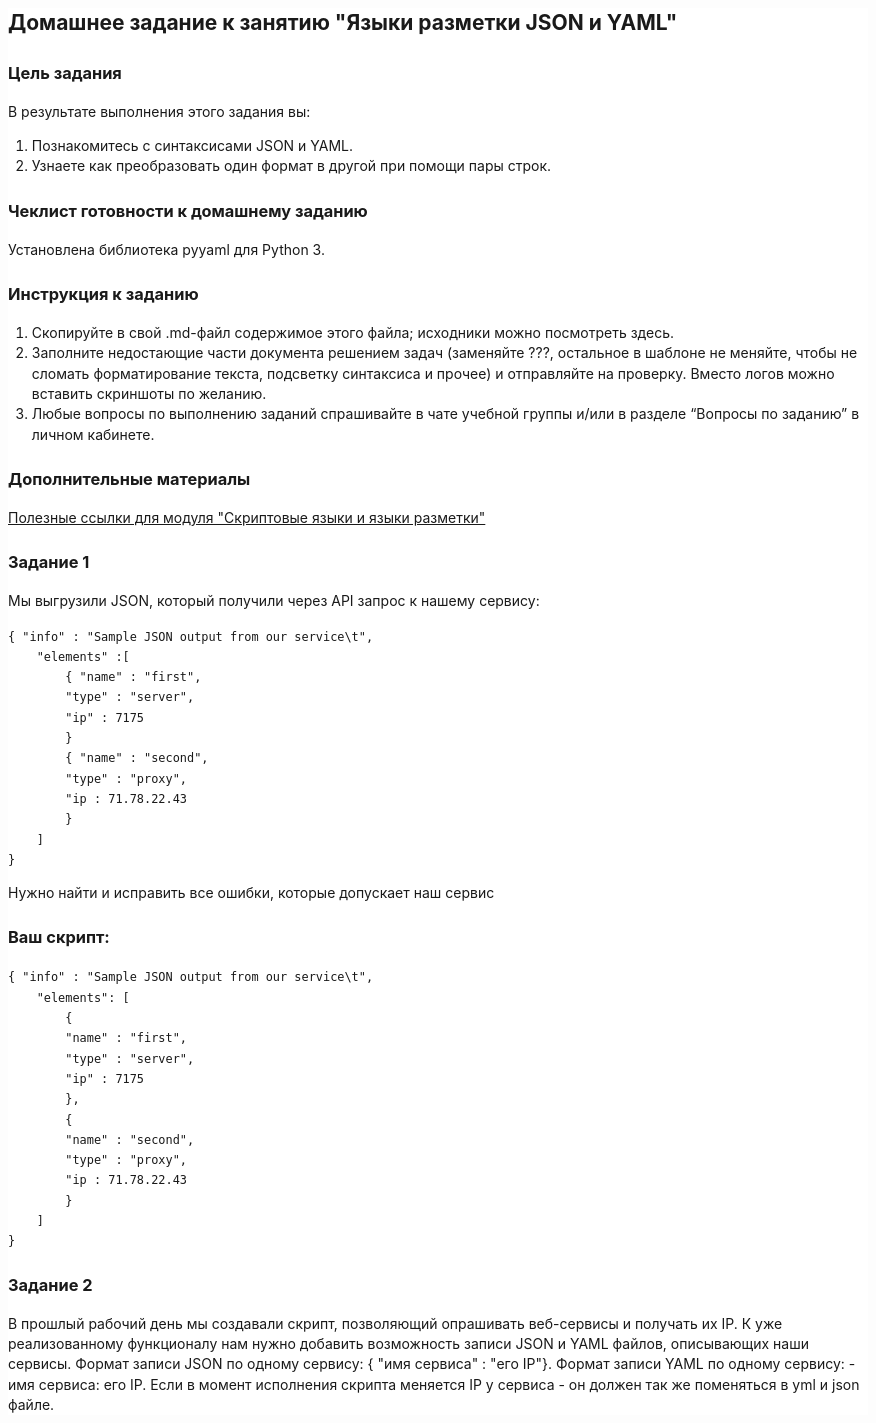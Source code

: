 ## **Домашнее задание к занятию "Языки разметки JSON и YAML"**
### **Цель задания**
В результате выполнения этого задания вы:

1. Познакомитесь с синтаксисами JSON и YAML.
2. Узнаете как преобразовать один формат в другой при помощи пары строк.
### **Чеклист готовности к домашнему заданию**
Установлена библиотека pyyaml для Python 3.

### **Инструкция к заданию**
1. Скопируйте в свой .md-файл содержимое этого файла; исходники можно посмотреть здесь.
2. Заполните недостающие части документа решением задач (заменяйте ???, остальное в шаблоне не меняйте, чтобы не сломать форматирование текста, подсветку синтаксиса и прочее) и отправляйте на проверку. Вместо логов можно вставить скриншоты по желанию.
3. Любые вопросы по выполнению заданий спрашивайте в чате учебной группы и/или в разделе “Вопросы по заданию” в личном кабинете.
### **Дополнительные материалы**
[Полезные ссылки для модуля "Скриптовые языки и языки разметки"](https://github.com/netology-code/sysadm-homeworks/tree/devsys10/04-script-03-yaml/additional-info)

### **Задание 1**
Мы выгрузили JSON, который получили через API запрос к нашему сервису:

    { "info" : "Sample JSON output from our service\t",
        "elements" :[
            { "name" : "first",
            "type" : "server",
            "ip" : 7175 
            }
            { "name" : "second",
            "type" : "proxy",
            "ip : 71.78.22.43
            }
        ]
    }
Нужно найти и исправить все ошибки, которые допускает наш сервис

### **Ваш скрипт:**
    { "info" : "Sample JSON output from our service\t",
        "elements": [
            { 
            "name" : "first",
            "type" : "server",
            "ip" : 7175 
            },
            { 
            "name" : "second",
            "type" : "proxy",
            "ip : 71.78.22.43
            }
        ]
    }
### **Задание 2**
В прошлый рабочий день мы создавали скрипт, позволяющий опрашивать веб-сервисы и получать их IP. К уже реализованному функционалу нам нужно добавить возможность записи JSON и YAML файлов, описывающих наши сервисы. Формат записи JSON по одному сервису: { "имя сервиса" : "его IP"}. Формат записи YAML по одному сервису: - имя сервиса: его IP. Если в момент исполнения скрипта меняется IP у сервиса - он должен так же поменяться в yml и json файле.
